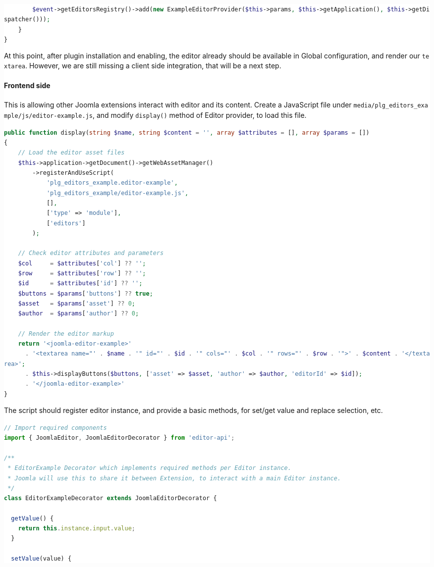 ```php
        $event->getEditorsRegistry()->add(new ExampleEditorProvider($this->params, $this->getApplication(), $this->getDispatcher()));
    }
}
```

At this point, after plugin installation and enabling, the editor already should be available in Global configuration, and render our `textarea`.
However, we are still missing a client side integration, that will be a next step.

#### Frontend side

This is allowing other Joomla extensions interact with editor and its content.
Create a JavaScript file under `media/plg_editors_example/js/editor-example.js`, and modify `display()` method of Editor provider, to load this file.

```php
public function display(string $name, string $content = '', array $attributes = [], array $params = [])
{
    // Load the editor asset files
    $this->application->getDocument()->getWebAssetManager()
        ->registerAndUseScript(
            'plg_editors_example.editor-example',
            'plg_editors_example/editor-example.js',
            [],
            ['type' => 'module'],
            ['editors']
        );

    // Check editor attributes and parameters
    $col     = $attributes['col'] ?? '';
    $row     = $attributes['row'] ?? '';
    $id      = $attributes['id'] ?? '';
    $buttons = $params['buttons'] ?? true;
    $asset   = $params['asset'] ?? 0;
    $author  = $params['author'] ?? 0;

    // Render the editor markup
    return '<joomla-editor-example>'
      . '<textarea name="' . $name . '" id="' . $id . '" cols="' . $col . '" rows="' . $row . '">' . $content . '</textarea>';
      . $this->displayButtons($buttons, ['asset' => $asset, 'author' => $author, 'editorId' => $id]);
      . '</joomla-editor-example>'
}
```

The script should register editor instance, and provide a basic methods, for set/get value and replace selection, etc.

```javascript
// Import required components
import { JoomlaEditor, JoomlaEditorDecorator } from 'editor-api';

/**
 * EditorExample Decorator which implements required methods per Editor instance.
 * Joomla will use this to share it between Extension, to interact with a main Editor instance.
 */
class EditorExampleDecorator extends JoomlaEditorDecorator {

  getValue() {
    return this.instance.input.value;
  }

  setValue(value) {
```